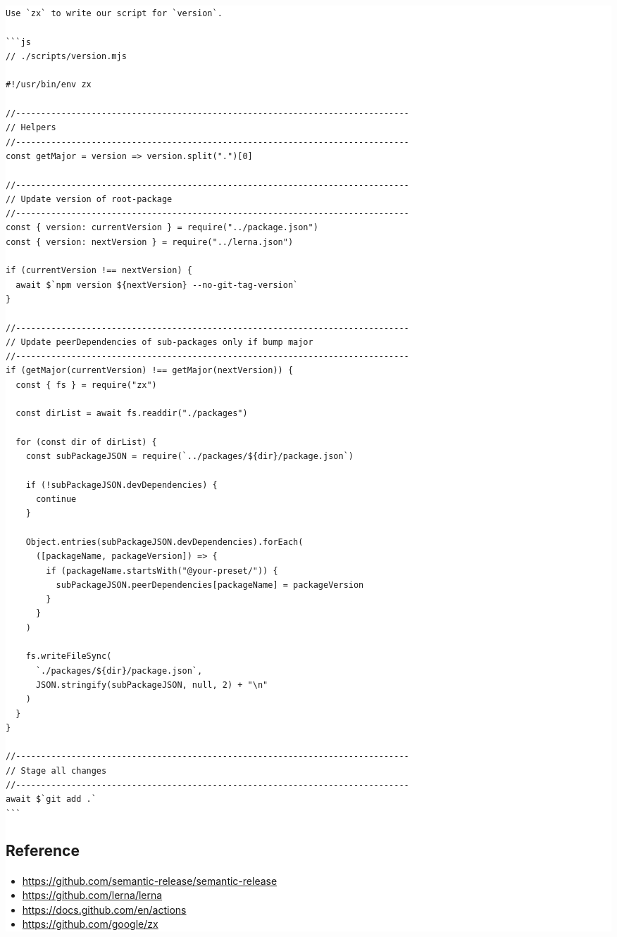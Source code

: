     Use `zx` to write our script for `version`.

    ```js
    // ./scripts/version.mjs

    #!/usr/bin/env zx

    //------------------------------------------------------------------------------
    // Helpers
    //------------------------------------------------------------------------------
    const getMajor = version => version.split(".")[0]

    //------------------------------------------------------------------------------
    // Update version of root-package
    //------------------------------------------------------------------------------
    const { version: currentVersion } = require("../package.json")
    const { version: nextVersion } = require("../lerna.json")

    if (currentVersion !== nextVersion) {
      await $`npm version ${nextVersion} --no-git-tag-version`
    }

    //------------------------------------------------------------------------------
    // Update peerDependencies of sub-packages only if bump major
    //------------------------------------------------------------------------------
    if (getMajor(currentVersion) !== getMajor(nextVersion)) {
      const { fs } = require("zx")

      const dirList = await fs.readdir("./packages")

      for (const dir of dirList) {
        const subPackageJSON = require(`../packages/${dir}/package.json`)

        if (!subPackageJSON.devDependencies) {
          continue
        }

        Object.entries(subPackageJSON.devDependencies).forEach(
          ([packageName, packageVersion]) => {
            if (packageName.startsWith("@your-preset/")) {
              subPackageJSON.peerDependencies[packageName] = packageVersion
            }
          }
        )

        fs.writeFileSync(
          `./packages/${dir}/package.json`,
          JSON.stringify(subPackageJSON, null, 2) + "\n"
        )
      }
    }

    //------------------------------------------------------------------------------
    // Stage all changes
    //------------------------------------------------------------------------------
    await $`git add .`
    ```

## Reference

- https://github.com/semantic-release/semantic-release
- https://github.com/lerna/lerna
- https://docs.github.com/en/actions
- https://github.com/google/zx
